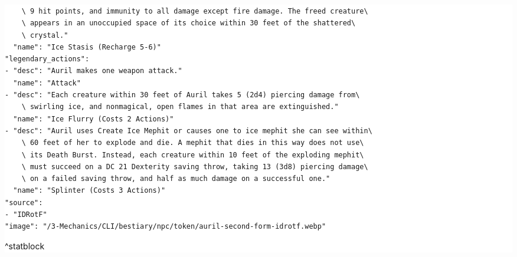```statblock
    \ 9 hit points, and immunity to all damage except fire damage. The freed creature\
    \ appears in an unoccupied space of its choice within 30 feet of the shattered\
    \ crystal."
  "name": "Ice Stasis (Recharge 5-6)"
"legendary_actions":
- "desc": "Auril makes one weapon attack."
  "name": "Attack"
- "desc": "Each creature within 30 feet of Auril takes 5 (2d4) piercing damage from\
    \ swirling ice, and nonmagical, open flames in that area are extinguished."
  "name": "Ice Flurry (Costs 2 Actions)"
- "desc": "Auril uses Create Ice Mephit or causes one to ice mephit she can see within\
    \ 60 feet of her to explode and die. A mephit that dies in this way does not use\
    \ its Death Burst. Instead, each creature within 10 feet of the exploding mephit\
    \ must succeed on a DC 21 Dexterity saving throw, taking 13 (3d8) piercing damage\
    \ on a failed saving throw, and half as much damage on a successful one."
  "name": "Splinter (Costs 3 Actions)"
"source":
- "IDRotF"
"image": "/3-Mechanics/CLI/bestiary/npc/token/auril-second-form-idrotf.webp"
```
^statblock
